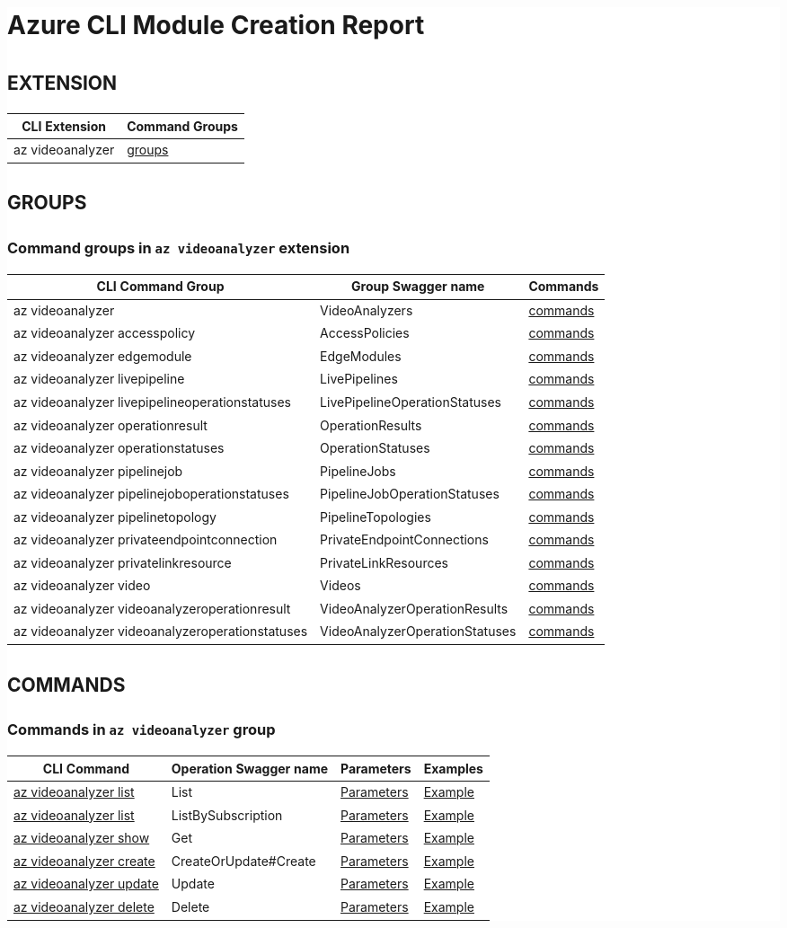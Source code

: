 # Azure CLI Module Creation Report

## EXTENSION
|CLI Extension|Command Groups|
|---------|------------|
|az videoanalyzer|[groups](#CommandGroups)

## GROUPS
### <a name="CommandGroups">Command groups in `az videoanalyzer` extension </a>
|CLI Command Group|Group Swagger name|Commands|
|---------|------------|--------|
|az videoanalyzer|VideoAnalyzers|[commands](#CommandsInVideoAnalyzers)|
|az videoanalyzer accesspolicy|AccessPolicies|[commands](#CommandsInAccessPolicies)|
|az videoanalyzer edgemodule|EdgeModules|[commands](#CommandsInEdgeModules)|
|az videoanalyzer livepipeline|LivePipelines|[commands](#CommandsInLivePipelines)|
|az videoanalyzer livepipelineoperationstatuses|LivePipelineOperationStatuses|[commands](#CommandsInLivePipelineOperationStatuses)|
|az videoanalyzer operationresult|OperationResults|[commands](#CommandsInOperationResults)|
|az videoanalyzer operationstatuses|OperationStatuses|[commands](#CommandsInOperationStatuses)|
|az videoanalyzer pipelinejob|PipelineJobs|[commands](#CommandsInPipelineJobs)|
|az videoanalyzer pipelinejoboperationstatuses|PipelineJobOperationStatuses|[commands](#CommandsInPipelineJobOperationStatuses)|
|az videoanalyzer pipelinetopology|PipelineTopologies|[commands](#CommandsInPipelineTopologies)|
|az videoanalyzer privateendpointconnection|PrivateEndpointConnections|[commands](#CommandsInPrivateEndpointConnections)|
|az videoanalyzer privatelinkresource|PrivateLinkResources|[commands](#CommandsInPrivateLinkResources)|
|az videoanalyzer video|Videos|[commands](#CommandsInVideos)|
|az videoanalyzer videoanalyzeroperationresult|VideoAnalyzerOperationResults|[commands](#CommandsInVideoAnalyzerOperationResults)|
|az videoanalyzer videoanalyzeroperationstatuses|VideoAnalyzerOperationStatuses|[commands](#CommandsInVideoAnalyzerOperationStatuses)|

## COMMANDS
### <a name="CommandsInVideoAnalyzers">Commands in `az videoanalyzer` group</a>
|CLI Command|Operation Swagger name|Parameters|Examples|
|---------|------------|--------|-----------|
|[az videoanalyzer list](#VideoAnalyzersList)|List|[Parameters](#ParametersVideoAnalyzersList)|[Example](#ExamplesVideoAnalyzersList)|
|[az videoanalyzer list](#VideoAnalyzersListBySubscription)|ListBySubscription|[Parameters](#ParametersVideoAnalyzersListBySubscription)|[Example](#ExamplesVideoAnalyzersListBySubscription)|
|[az videoanalyzer show](#VideoAnalyzersGet)|Get|[Parameters](#ParametersVideoAnalyzersGet)|[Example](#ExamplesVideoAnalyzersGet)|
|[az videoanalyzer create](#VideoAnalyzersCreateOrUpdate#Create)|CreateOrUpdate#Create|[Parameters](#ParametersVideoAnalyzersCreateOrUpdate#Create)|[Example](#ExamplesVideoAnalyzersCreateOrUpdate#Create)|
|[az videoanalyzer update](#VideoAnalyzersUpdate)|Update|[Parameters](#ParametersVideoAnalyzersUpdate)|[Example](#ExamplesVideoAnalyzersUpdate)|
|[az videoanalyzer delete](#VideoAnalyzersDelete)|Delete|[Parameters](#ParametersVideoAnalyzersDelete)|[Example](#ExamplesVideoAnalyzersDelete)|
